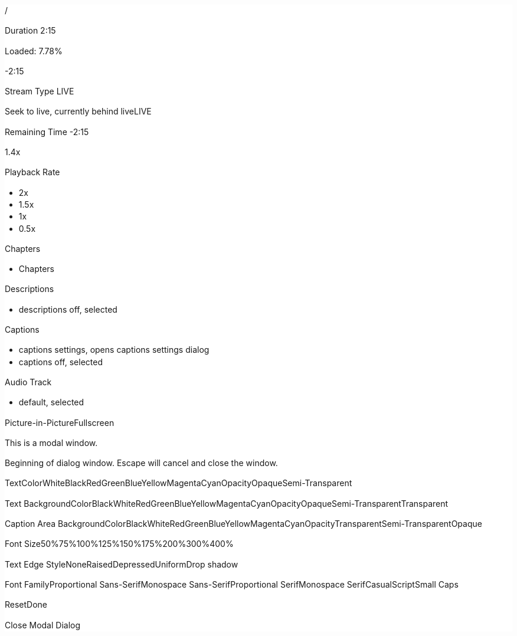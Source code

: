 /

Duration 2:15

Loaded: 7.78%

\-2:15

Stream Type LIVE

Seek to live, currently behind liveLIVE

Remaining Time \-2:15

1.4x

Playback Rate

-   2x
-   1.5x
-   1x
-   0.5x

Chapters

-   Chapters

Descriptions

-   descriptions off, selected

Captions

-   captions settings, opens captions settings dialog
-   captions off, selected

Audio Track

-   default, selected

Picture-in-PictureFullscreen

This is a modal window.

Beginning of dialog window. Escape will cancel and close the window.

TextColorWhiteBlackRedGreenBlueYellowMagentaCyanOpacityOpaqueSemi-Transparent

Text BackgroundColorBlackWhiteRedGreenBlueYellowMagentaCyanOpacityOpaqueSemi-TransparentTransparent

Caption Area BackgroundColorBlackWhiteRedGreenBlueYellowMagentaCyanOpacityTransparentSemi-TransparentOpaque

Font Size50%75%100%125%150%175%200%300%400%

Text Edge StyleNoneRaisedDepressedUniformDrop shadow

Font FamilyProportional Sans-SerifMonospace Sans-SerifProportional SerifMonospace SerifCasualScriptSmall Caps

ResetDone

Close Modal Dialog
